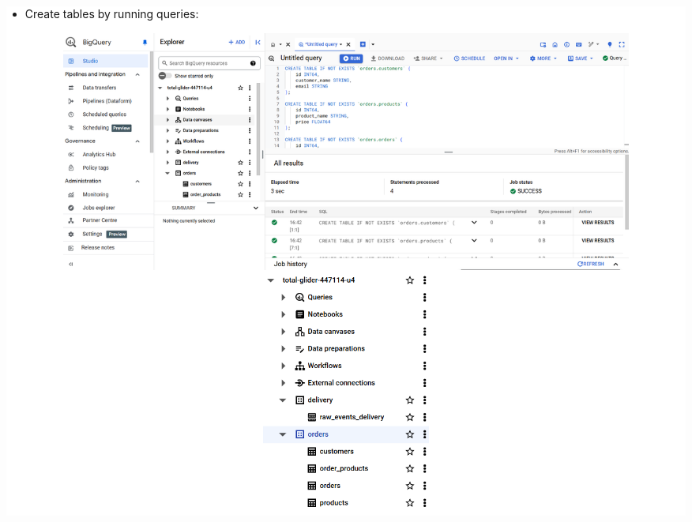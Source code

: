 -  Create tables by running queries:

<p align="center"> 
<img src="img/image-7.png" height="300">
<br>
<img src="img/image-9.png" height="300">
</p>
